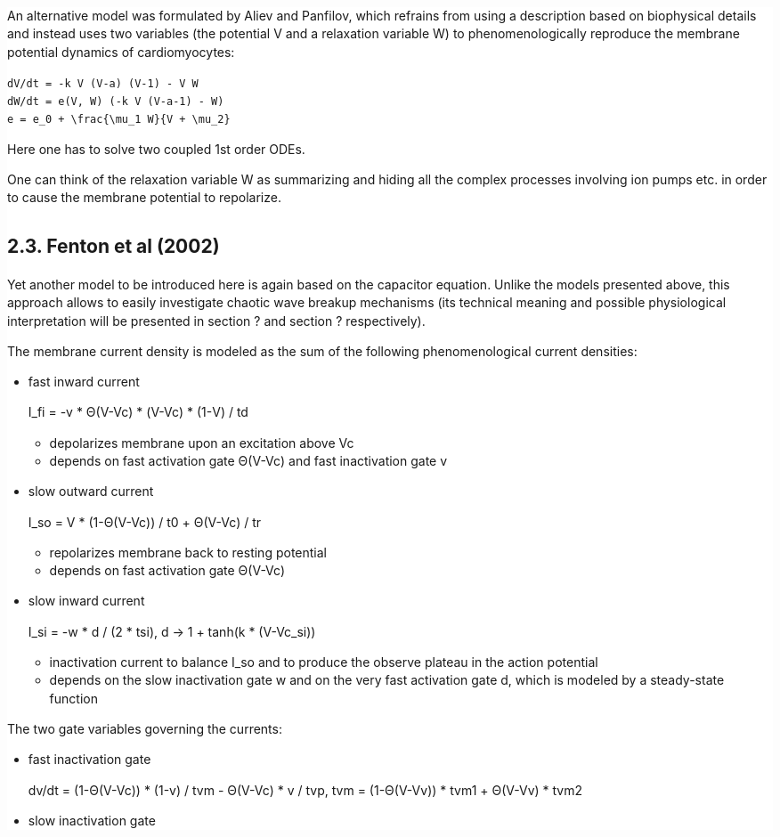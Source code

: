 An alternative model was formulated by Aliev and Panfilov, which refrains
from using a description based on biophysical details and instead uses two
variables (the potential V and a relaxation variable W) to
phenomenologically reproduce the membrane potential dynamics of
cardiomyocytes:
```
dV/dt = -k V (V-a) (V-1) - V W
dW/dt = e(V, W) (-k V (V-a-1) - W)
e = e_0 + \frac{\mu_1 W}{V + \mu_2}
```

Here one has to solve two coupled 1st order ODEs.

One can think of the relaxation variable W as summarizing and hiding all
the complex processes involving ion pumps etc. in order to cause the
membrane potential to repolarize.


## 2.3. Fenton et al (2002)
Yet another model to be introduced here is again based on the capacitor
equation. Unlike the models presented above, this approach allows to easily
investigate chaotic wave breakup mechanisms (its technical meaning and
possible physiological interpretation will be presented in section ? and
section ? respectively).

The membrane current density is modeled as the sum of the following
phenomenological current densities:
* fast inward current

    I_fi = -v * Θ(V-Vc) * (V-Vc) * (1-V) / td

    * depolarizes membrane upon an excitation above Vc
    * depends on fast activation gate Θ(V-Vc) and fast inactivation gate v

* slow outward current

    I_so = V * (1-Θ(V-Vc)) / t0 + Θ(V-Vc) / tr

    * repolarizes membrane back to resting potential
    * depends on fast activation gate Θ(V-Vc)

* slow inward current

    I_si = -w * d / (2 * tsi),  d -> 1 + tanh(k * (V-Vc_si))

    * inactivation current to balance I_so and to produce the observe
      plateau in the action potential
    * depends on the slow inactivation gate w and on the very fast
      activation gate d, which is modeled by a steady-state function

The two gate variables governing the currents:
* fast inactivation gate

    dv/dt = (1-Θ(V-Vc)) * (1-v) / tvm - Θ(V-Vc) * v / tvp,
    tvm = (1-Θ(V-Vv)) * tvm1 + Θ(V-Vv) * tvm2

* slow inactivation gate
